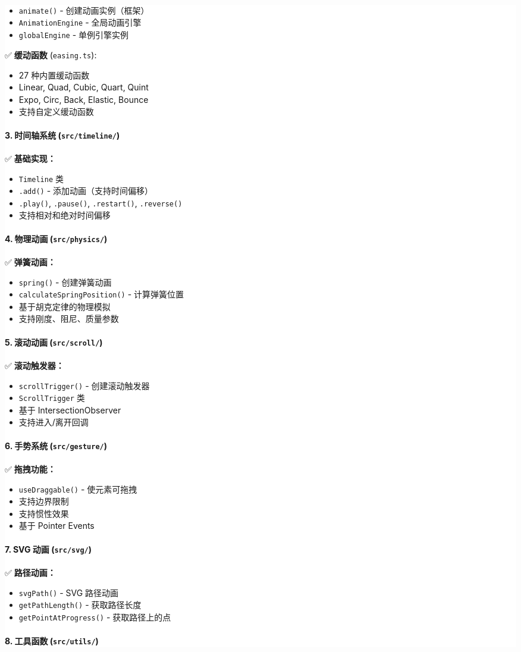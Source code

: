 - `animate()` - 创建动画实例（框架）
- `AnimationEngine` - 全局动画引擎
- `globalEngine` - 单例引擎实例

✅ **缓动函数** (`easing.ts`):

- 27 种内置缓动函数
- Linear, Quad, Cubic, Quart, Quint
- Expo, Circ, Back, Elastic, Bounce
- 支持自定义缓动函数

#### 3. 时间轴系统 (`src/timeline/`)

✅ **基础实现：**

- `Timeline` 类
- `.add()` - 添加动画（支持时间偏移）
- `.play()`, `.pause()`, `.restart()`, `.reverse()`
- 支持相对和绝对时间偏移

#### 4. 物理动画 (`src/physics/`)

✅ **弹簧动画：**

- `spring()` - 创建弹簧动画
- `calculateSpringPosition()` - 计算弹簧位置
- 基于胡克定律的物理模拟
- 支持刚度、阻尼、质量参数

#### 5. 滚动动画 (`src/scroll/`)

✅ **滚动触发器：**

- `scrollTrigger()` - 创建滚动触发器
- `ScrollTrigger` 类
- 基于 IntersectionObserver
- 支持进入/离开回调

#### 6. 手势系统 (`src/gesture/`)

✅ **拖拽功能：**

- `useDraggable()` - 使元素可拖拽
- 支持边界限制
- 支持惯性效果
- 基于 Pointer Events

#### 7. SVG 动画 (`src/svg/`)

✅ **路径动画：**

- `svgPath()` - SVG 路径动画
- `getPathLength()` - 获取路径长度
- `getPointAtProgress()` - 获取路径上的点

#### 8. 工具函数 (`src/utils/`)
